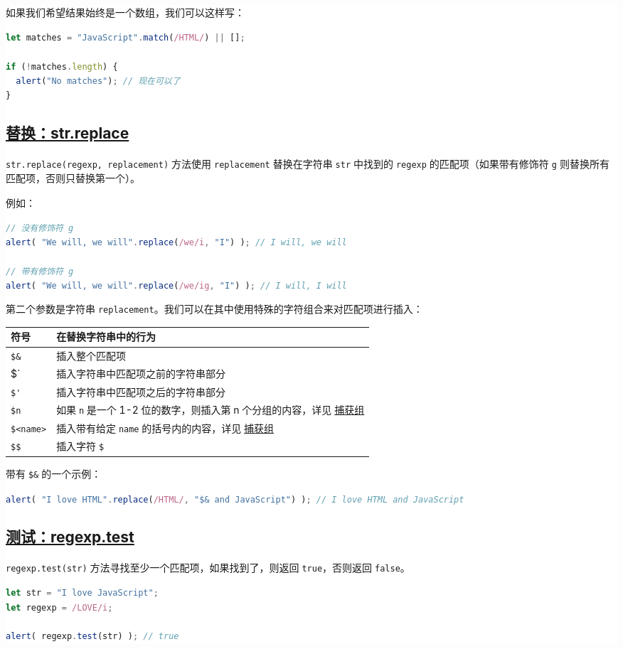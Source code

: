 如果我们希望结果始终是一个数组，我们可以这样写：

```javascript
let matches = "JavaScript".match(/HTML/) || [];

if (!matches.length) {
  alert("No matches"); // 现在可以了
}
```



## [替换：str.replace](https://zh.javascript.info/regexp-introduction#ti-huan-strreplace)

`str.replace(regexp, replacement)` 方法使用 `replacement` 替换在字符串 `str` 中找到的 `regexp` 的匹配项（如果带有修饰符 `g` 则替换所有匹配项，否则只替换第一个）。

例如：

```javascript
// 没有修饰符 g
alert( "We will, we will".replace(/we/i, "I") ); // I will, we will

// 带有修饰符 g
alert( "We will, we will".replace(/we/ig, "I") ); // I will, I will
```

第二个参数是字符串 `replacement`。我们可以在其中使用特殊的字符组合来对匹配项进行插入：

| 符号      | 在替换字符串中的行为                                         |
| :-------- | :----------------------------------------------------------- |
| `$&`      | 插入整个匹配项                                               |
| $`        | 插入字符串中匹配项之前的字符串部分                           |
| `$'`      | 插入字符串中匹配项之后的字符串部分                           |
| `$n`      | 如果 `n` 是一个 1-2 位的数字，则插入第 n 个分组的内容，详见 [捕获组](https://zh.javascript.info/regexp-groups) |
| `$<name>` | 插入带有给定 `name` 的括号内的内容，详见 [捕获组](https://zh.javascript.info/regexp-groups) |
| `$$`      | 插入字符 `$`                                                 |

带有 `$&` 的一个示例：

```javascript
alert( "I love HTML".replace(/HTML/, "$& and JavaScript") ); // I love HTML and JavaScript
```

## [测试：regexp.test](https://zh.javascript.info/regexp-introduction#ce-shi-regexptest)

`regexp.test(str)` 方法寻找至少一个匹配项，如果找到了，则返回 `true`，否则返回 `false`。

```javascript
let str = "I love JavaScript";
let regexp = /LOVE/i;

alert( regexp.test(str) ); // true
```
